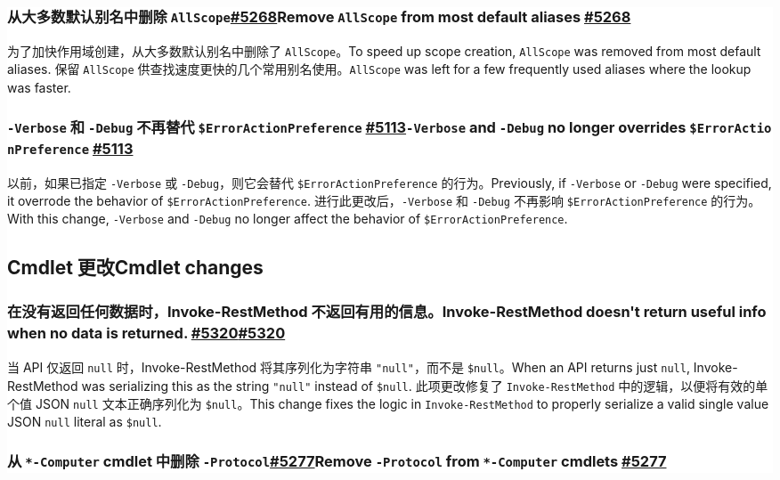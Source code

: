 ### <a name="remove-allscope-from-most-default-aliases-5268"></a><span data-ttu-id="38a7f-160">从大多数默认别名中删除 `AllScope`[#5268](https://github.com/PowerShell/PowerShell/issues/5268)</span><span class="sxs-lookup"><span data-stu-id="38a7f-160">Remove `AllScope` from most default aliases [#5268](https://github.com/PowerShell/PowerShell/issues/5268)</span></span>

<span data-ttu-id="38a7f-161">为了加快作用域创建，从大多数默认别名中删除了 `AllScope`。</span><span class="sxs-lookup"><span data-stu-id="38a7f-161">To speed up scope creation, `AllScope` was removed from most default aliases.</span></span> <span data-ttu-id="38a7f-162">保留 `AllScope` 供查找速度更快的几个常用别名使用。</span><span class="sxs-lookup"><span data-stu-id="38a7f-162">`AllScope` was left for a few frequently used aliases where the lookup was faster.</span></span>

### <a name="-verbose-and--debug-no-longer-overrides-erroractionpreference-5113"></a><span data-ttu-id="38a7f-163">`-Verbose` 和 `-Debug` 不再替代 `$ErrorActionPreference` [#5113](https://github.com/PowerShell/PowerShell/issues/5113)</span><span class="sxs-lookup"><span data-stu-id="38a7f-163">`-Verbose` and `-Debug` no longer overrides `$ErrorActionPreference` [#5113](https://github.com/PowerShell/PowerShell/issues/5113)</span></span>

<span data-ttu-id="38a7f-164">以前，如果已指定 `-Verbose` 或 `-Debug`，则它会替代 `$ErrorActionPreference` 的行为。</span><span class="sxs-lookup"><span data-stu-id="38a7f-164">Previously, if `-Verbose` or `-Debug` were specified, it overrode the behavior of `$ErrorActionPreference`.</span></span> <span data-ttu-id="38a7f-165">进行此更改后，`-Verbose` 和 `-Debug` 不再影响 `$ErrorActionPreference` 的行为。</span><span class="sxs-lookup"><span data-stu-id="38a7f-165">With this change, `-Verbose` and `-Debug` no longer affect the behavior of `$ErrorActionPreference`.</span></span>

## <a name="cmdlet-changes"></a><span data-ttu-id="38a7f-166">Cmdlet 更改</span><span class="sxs-lookup"><span data-stu-id="38a7f-166">Cmdlet changes</span></span>

### <a name="invoke-restmethod-doesnt-return-useful-info-when-no-data-is-returned-5320"></a><span data-ttu-id="38a7f-167">在没有返回任何数据时，Invoke-RestMethod 不返回有用的信息。</span><span class="sxs-lookup"><span data-stu-id="38a7f-167">Invoke-RestMethod doesn't return useful info when no data is returned.</span></span> [<span data-ttu-id="38a7f-168">#5320</span><span class="sxs-lookup"><span data-stu-id="38a7f-168">#5320</span></span>](https://github.com/PowerShell/PowerShell/issues/5320)

<span data-ttu-id="38a7f-169">当 API 仅返回 `null` 时，Invoke-RestMethod 将其序列化为字符串 `"null"`，而不是 `$null`。</span><span class="sxs-lookup"><span data-stu-id="38a7f-169">When an API returns just `null`, Invoke-RestMethod was serializing this as the string `"null"` instead of `$null`.</span></span> <span data-ttu-id="38a7f-170">此项更改修复了 `Invoke-RestMethod` 中的逻辑，以便将有效的单个值 JSON `null` 文本正确序列化为 `$null`。</span><span class="sxs-lookup"><span data-stu-id="38a7f-170">This change fixes the logic in `Invoke-RestMethod` to properly serialize a valid single value JSON `null` literal as `$null`.</span></span>

### <a name="remove--protocol-from--computer-cmdlets-5277"></a><span data-ttu-id="38a7f-171">从 `*-Computer` cmdlet 中删除 `-Protocol`[#5277](https://github.com/PowerShell/PowerShell/issues/5277)</span><span class="sxs-lookup"><span data-stu-id="38a7f-171">Remove `-Protocol` from `*-Computer` cmdlets [#5277](https://github.com/PowerShell/PowerShell/issues/5277)</span></span>
